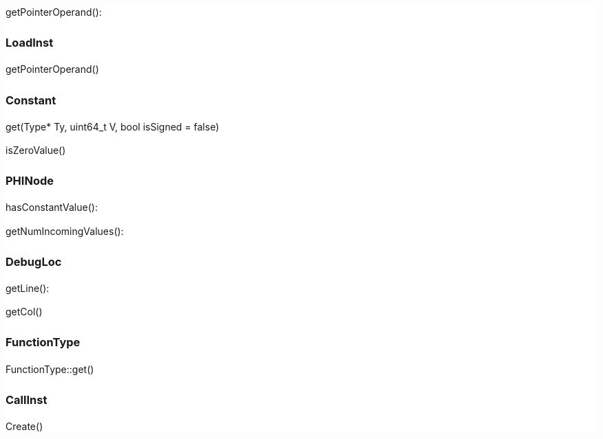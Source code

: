 getPointerOperand():


### LoadInst

getPointerOperand()

### Constant

get(Type* Ty, uint64_t V, bool isSigned = false)

isZeroValue()


### PHINode

hasConstantValue():

getNumIncomingValues():


### DebugLoc

getLine():

getCol()


### FunctionType

FunctionType::get()


### CallInst

Create()


